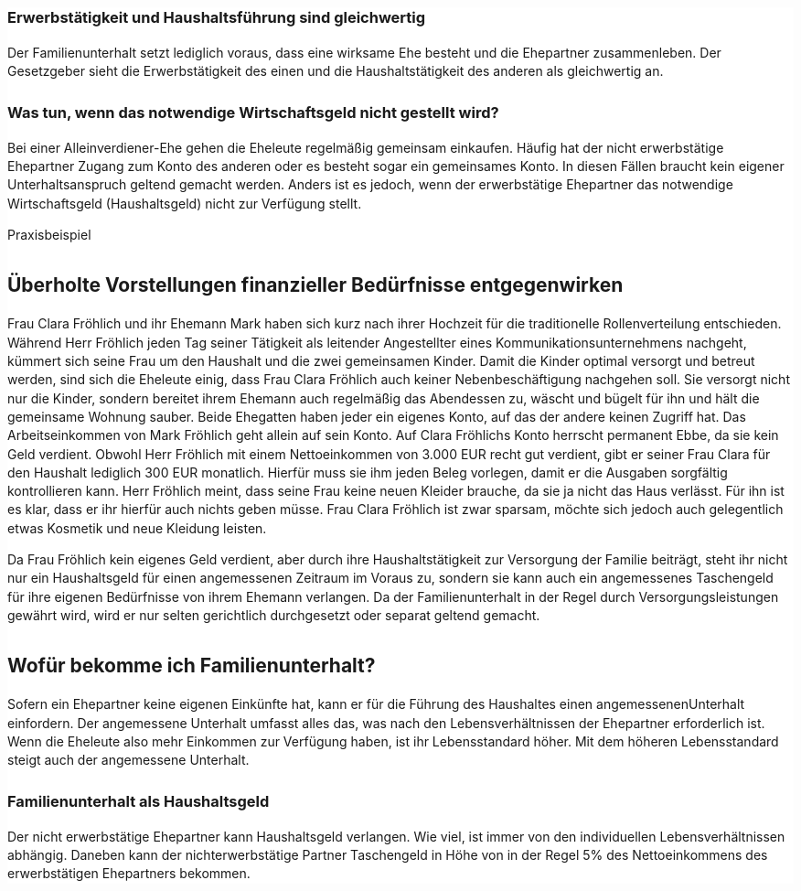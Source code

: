 ### Erwerbstätigkeit und Haushaltsführung sind gleichwertig

Der Familienunterhalt setzt lediglich voraus, dass eine wirksame Ehe besteht und die Ehepartner zusammenleben. Der Gesetzgeber sieht die Erwerbstätigkeit des einen und die Haushaltstätigkeit des anderen als gleichwertig an.

### Was tun, wenn das notwendige Wirtschaftsgeld nicht gestellt wird?

Bei einer Alleinverdiener-Ehe gehen die Eheleute regelmäßig gemeinsam einkaufen. Häufig hat der nicht erwerbstätige Ehepartner Zugang zum Konto des anderen oder es besteht sogar ein gemeinsames Konto. In diesen Fällen braucht kein eigener Unterhaltsanspruch geltend gemacht werden. Anders ist es jedoch, wenn der erwerbstätige Ehepartner das notwendige Wirtschaftsgeld (Haushaltsgeld) nicht zur Verfügung stellt.

Praxisbeispiel

## Überholte Vorstellungen finanzieller Bedürfnisse entgegenwirken

Frau Clara Fröhlich und ihr Ehemann Mark haben sich kurz nach ihrer Hochzeit für die traditionelle Rollenverteilung entschieden. Während Herr Fröhlich jeden Tag seiner Tätigkeit als leitender Angestellter eines Kommunikationsunternehmens nachgeht, kümmert sich seine Frau um den Haushalt und die zwei gemeinsamen Kinder. Damit die Kinder optimal versorgt und betreut werden, sind sich die Eheleute einig, dass Frau Clara Fröhlich auch keiner Nebenbeschäftigung nachgehen soll. Sie versorgt nicht nur die Kinder, sondern bereitet ihrem Ehemann auch regelmäßig das Abendessen zu, wäscht und bügelt für ihn und hält die gemeinsame Wohnung sauber. Beide Ehegatten haben jeder ein eigenes Konto, auf das der andere keinen Zugriff hat. Das Arbeitseinkommen von Mark Fröhlich geht allein auf sein Konto. Auf Clara Fröhlichs Konto herrscht permanent Ebbe, da sie kein Geld verdient. Obwohl Herr Fröhlich mit einem Nettoeinkommen von 3.000 EUR recht gut verdient, gibt er seiner Frau Clara für den Haushalt lediglich 300 EUR monatlich. Hierfür muss sie ihm jeden Beleg vorlegen, damit er die Ausgaben sorgfältig kontrollieren kann. Herr Fröhlich meint, dass seine Frau keine neuen Kleider brauche, da sie ja nicht das Haus verlässt. Für ihn ist es klar, dass er ihr hierfür auch nichts geben müsse. Frau Clara Fröhlich ist zwar sparsam, möchte sich jedoch auch gelegentlich etwas Kosmetik und neue Kleidung leisten.

Da Frau Fröhlich kein eigenes Geld verdient, aber durch ihre Haushaltstätigkeit zur Versorgung der Familie beiträgt, steht ihr nicht nur ein Haushaltsgeld für einen angemessenen Zeitraum im Voraus zu, sondern sie kann auch ein angemessenes Taschengeld für ihre eigenen Bedürfnisse von ihrem Ehemann verlangen. Da der Familienunterhalt in der Regel durch Versorgungsleistungen gewährt wird, wird er nur selten gerichtlich durchgesetzt oder separat geltend gemacht.

## Wofür bekomme ich Familienunterhalt?

Sofern ein Ehepartner keine eigenen Einkünfte hat, kann er für die Führung des Haushaltes einen angemessenenUnterhalt einfordern. Der angemessene Unterhalt umfasst alles das, was nach den Lebensverhältnissen der Ehepartner erforderlich ist. Wenn die Eheleute also mehr Einkommen zur Verfügung haben, ist ihr Lebensstandard höher. Mit dem höheren Lebensstandard steigt auch der angemessene Unterhalt.

### Familienunterhalt als Haushaltsgeld

Der nicht erwerbstätige Ehepartner kann Haushaltsgeld verlangen. Wie viel, ist immer von den individuellen Lebensverhältnissen abhängig. Daneben kann der nichterwerbstätige Partner Taschengeld in Höhe von in der Regel 5% des Nettoeinkommens des erwerbstätigen Ehepartners bekommen.
